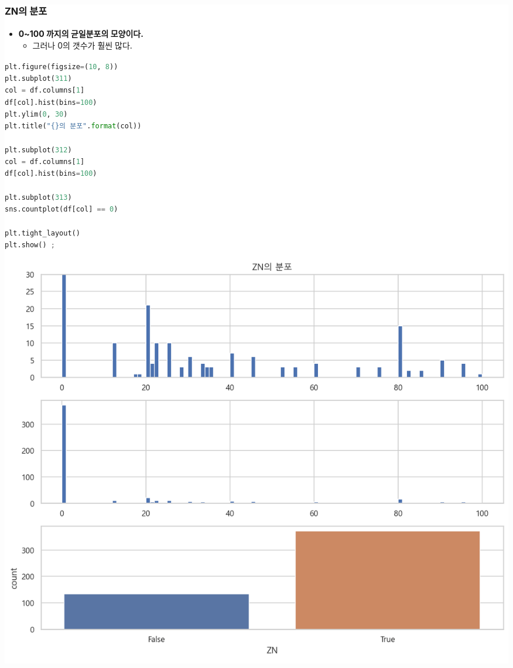 ### ZN의 분포
- **0~100 까지의 균일분포의 모양이다.**
    - 그러나 0의 갯수가 훨씬 많다. 

```python
plt.figure(figsize=(10, 8))
plt.subplot(311)
col = df.columns[1]
df[col].hist(bins=100)
plt.ylim(0, 30)
plt.title("{}의 분포".format(col))

plt.subplot(312)
col = df.columns[1]
df[col].hist(bins=100)

plt.subplot(313)
sns.countplot(df[col] == 0)

plt.tight_layout()
plt.show() ;
```

![estimation_testing_2.png](./images/es_te/estimation_testing_2.png)
